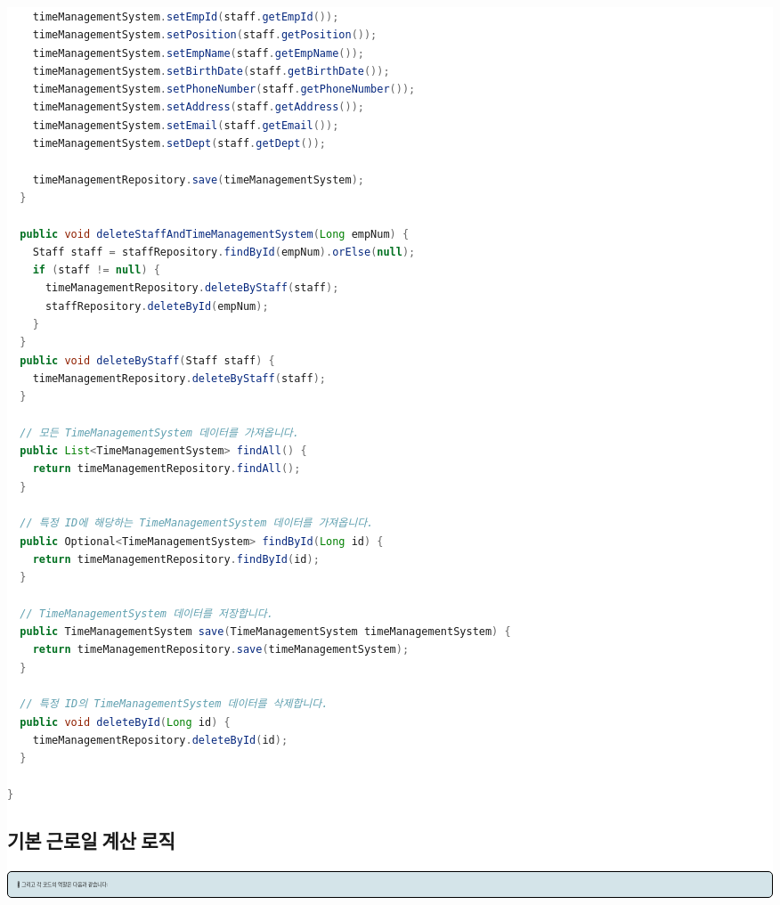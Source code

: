   ```java
      timeManagementSystem.setEmpId(staff.getEmpId());
      timeManagementSystem.setPosition(staff.getPosition());
      timeManagementSystem.setEmpName(staff.getEmpName());
      timeManagementSystem.setBirthDate(staff.getBirthDate());
      timeManagementSystem.setPhoneNumber(staff.getPhoneNumber());
      timeManagementSystem.setAddress(staff.getAddress());
      timeManagementSystem.setEmail(staff.getEmail());
      timeManagementSystem.setDept(staff.getDept());

      timeManagementRepository.save(timeManagementSystem);
    }

    public void deleteStaffAndTimeManagementSystem(Long empNum) {
      Staff staff = staffRepository.findById(empNum).orElse(null);
      if (staff != null) {
        timeManagementRepository.deleteByStaff(staff);
        staffRepository.deleteById(empNum);
      }
    }
    public void deleteByStaff(Staff staff) {
      timeManagementRepository.deleteByStaff(staff);
    }

    // 모든 TimeManagementSystem 데이터를 가져옵니다.
    public List<TimeManagementSystem> findAll() {
      return timeManagementRepository.findAll();
    }

    // 특정 ID에 해당하는 TimeManagementSystem 데이터를 가져옵니다.
    public Optional<TimeManagementSystem> findById(Long id) {
      return timeManagementRepository.findById(id);
    }

    // TimeManagementSystem 데이터를 저장합니다.
    public TimeManagementSystem save(TimeManagementSystem timeManagementSystem) {
      return timeManagementRepository.save(timeManagementSystem);
    }

    // 특정 ID의 TimeManagementSystem 데이터를 삭제합니다.
    public void deleteById(Long id) {
      timeManagementRepository.deleteById(id);
    }

  }
  ```

## 기본 근로일 계산 로직

<aside style="background-color: #d4e4e9; font-size: 0.4rem; border: 1px solid #000; padding: 10px; border-radius: 5px;">
📍 그리고 각 코드의 역할은 다음과 같습니다:
